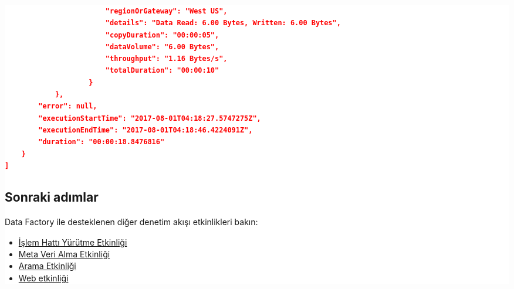 ```json
                        "regionOrGateway": "West US",          
                        "details": "Data Read: 6.00 Bytes, Written: 6.00 Bytes",          
                        "copyDuration": "00:00:05",          
                        "dataVolume": "6.00 Bytes",          
                        "throughput": "1.16 Bytes/s",          
                        "totalDuration": "00:00:10"        
                    }      
            },      
        "error": null,      
        "executionStartTime": "2017-08-01T04:18:27.5747275Z",      
        "executionEndTime": "2017-08-01T04:18:46.4224091Z",     
        "duration": "00:00:18.8476816"    
    }
]

```
## <a name="next-steps"></a>Sonraki adımlar
Data Factory ile desteklenen diğer denetim akışı etkinlikleri bakın: 

- [İşlem Hattı Yürütme Etkinliği](control-flow-execute-pipeline-activity.md)
- [Meta Veri Alma Etkinliği](control-flow-get-metadata-activity.md)
- [Arama Etkinliği](control-flow-lookup-activity.md)
- [Web etkinliği](control-flow-web-activity.md)
